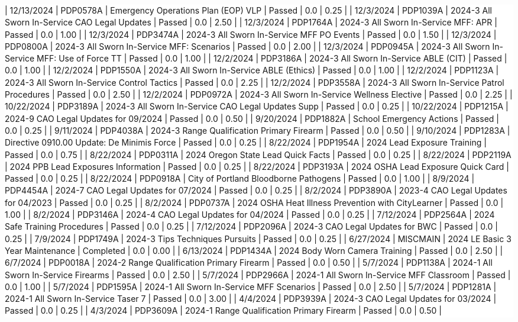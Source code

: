 | 12/13/2024 | PDP0578A | Emergency Operations Plan (EOP) VLP | Passed | 0.0 | 0.25 |
| 12/3/2024 | PDP1039A | 2024-3 All Sworn In-Service CAO Legal Updates | Passed | 0.0 | 2.50 |
| 12/3/2024 | PDP1764A | 2024-3 All Sworn In-Service MFF: APR | Passed | 0.0 | 1.00 |
| 12/3/2024 | PDP3474A | 2024-3 All Sworn In-Service MFF PO Events | Passed | 0.0 | 1.50 |
| 12/3/2024 | PDP0800A | 2024-3 All Sworn In-Service MFF: Scenarios | Passed | 0.0 | 2.00 |
| 12/3/2024 | PDP0945A | 2024-3 All Sworn In-Service MFF: Use of Force TT | Passed | 0.0 | 1.00 |
| 12/2/2024 | PDP3186A | 2024-3 All Sworn In-Service ABLE (CIT) | Passed | 0.0 | 1.00 |
| 12/2/2024 | PDP1550A | 2024-3 All Sworn In-Service ABLE (Ethics) | Passed | 0.0 | 1.00 |
| 12/2/2024 | PDP1123A | 2024-3 All Sworn In-Service Control Tactics | Passed | 0.0 | 2.25 |
| 12/2/2024 | PDP3558A | 2024-3 All Sworn In-Service Patrol Procedures | Passed | 0.0 | 2.50 |
| 12/2/2024 | PDP0972A | 2024-3 All Sworn In-Service Wellness Elective | Passed | 0.0 | 2.25 |
| 10/22/2024 | PDP3189A | 2024-3 All Sworn In-Service CAO Legal Updates Supp | Passed | 0.0 | 0.25 |
| 10/22/2024 | PDP1215A | 2024-9 CAO Legal Updates for 09/2024 | Passed | 0.0 | 0.50 |
| 9/20/2024 | PDP1882A | School Emergency Actions | Passed | 0.0 | 0.25 |
| 9/11/2024 | PDP4038A | 2024-3 Range Qualification Primary Firearm | Passed | 0.0 | 0.50 |
| 9/10/2024 | PDP1283A | Directive 0910.00 Update: De Minimis Force | Passed | 0.0 | 0.25 |
| 8/22/2024 | PDP1954A | 2024 Lead Exposure Training | Passed | 0.0 | 0.75 |
| 8/22/2024 | PDP0311A | 2024 Oregon State Lead Quick Facts | Passed | 0.0 | 0.25 |
| 8/22/2024 | PDP2119A | 2024 PPB Lead Exposures Information | Passed | 0.0 | 0.25 |
| 8/22/2024 | PDP3193A | 2024 OSHA Lead Exposure Quick Card | Passed | 0.0 | 0.25 |
| 8/22/2024 | PDP0918A | City of Portland Bloodborne Pathogens | Passed | 0.0 | 1.00 |
| 8/9/2024 | PDP4454A | 2024-7 CAO Legal Updates for 07/2024 | Passed | 0.0 | 0.25 |
| 8/2/2024 | PDP3890A | 2023-4 CAO Legal Updates for 04/2023 | Passed | 0.0 | 0.25 |
| 8/2/2024 | PDP0737A | 2024 OSHA Heat Illness Prevention with CityLearner | Passed | 0.0 | 1.00 |
| 8/2/2024 | PDP3146A | 2024-4 CAO Legal Updates for 04/2024 | Passed | 0.0 | 0.25 |
| 7/12/2024 | PDP2564A | 2024 Safe Training Procedures | Passed | 0.0 | 0.25 |
| 7/12/2024 | PDP2096A | 2024-3 CAO Legal Updates for BWC | Passed | 0.0 | 0.25 |
| 7/9/2024 | PDP1749A | 2024-3 Tips  Techniques Pursuits | Passed | 0.0 | 0.25 |
| 6/27/2024 | MISCMAIN | 2024 LE Basic 3 Year Maintenance | Completed | 0.0 | 0.00 |
| 6/13/2024 | PDP1434A | 2024 Body Worn Camera Training | Passed | 0.0 | 2.50 |
| 6/7/2024 | PDP0018A | 2024-2 Range Qualification Primary Firearm | Passed | 0.0 | 0.50 |
| 5/7/2024 | PDP1138A | 2024-1 All Sworn In-Service Firearms | Passed | 0.0 | 2.50 |
| 5/7/2024 | PDP2966A | 2024-1 All Sworn In-Service MFF Classroom | Passed | 0.0 | 1.00 |
| 5/7/2024 | PDP1595A | 2024-1 All Sworn In-Service MFF Scenarios | Passed | 0.0 | 2.50 |
| 5/7/2024 | PDP1281A | 2024-1 All Sworn In-Service Taser 7 | Passed | 0.0 | 3.00 |
| 4/4/2024 | PDP3939A | 2024-3 CAO Legal Updates for 03/2024 | Passed | 0.0 | 0.25 |
| 4/3/2024 | PDP3609A | 2024-1 Range Qualification Primary Firearm | Passed | 0.0 | 0.50 |